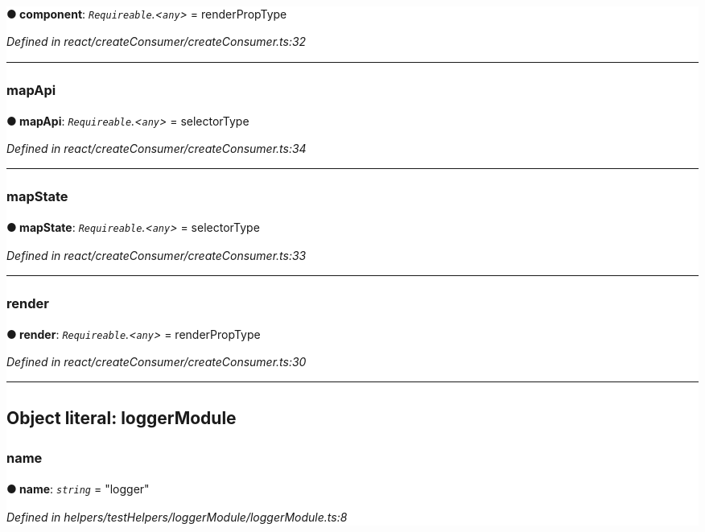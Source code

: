 **●  component**:  *`Requireable`.<`any`>*  =  renderPropType

*Defined in react/createConsumer/createConsumer.ts:32*





___
<a id="consumerproptypes.mapapi"></a>

###  mapApi

**●  mapApi**:  *`Requireable`.<`any`>*  =  selectorType

*Defined in react/createConsumer/createConsumer.ts:34*





___
<a id="consumerproptypes.mapstate"></a>

###  mapState

**●  mapState**:  *`Requireable`.<`any`>*  =  selectorType

*Defined in react/createConsumer/createConsumer.ts:33*





___
<a id="consumerproptypes.render"></a>

###  render

**●  render**:  *`Requireable`.<`any`>*  =  renderPropType

*Defined in react/createConsumer/createConsumer.ts:30*





___

<a id="loggermodule"></a>

## Object literal: loggerModule



<a id="loggermodule.name"></a>

###  name

**●  name**:  *`string`*  = "logger"

*Defined in helpers/testHelpers/loggerModule/loggerModule.ts:8*

